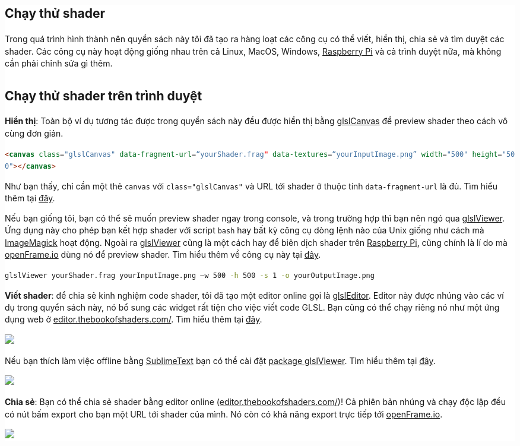 ## Chạy thử shader

Trong quá trình hình thành nên quyển sách này tôi đã tạo ra hàng loạt các công cụ có thể viết, hiển thị, chia sẻ và tìm duyệt các shader. Các công cụ này hoạt động giống nhau trên cả Linux, MacOS, Windows, [Raspberry Pi](https://www.raspberrypi.org/) và cả trình duyệt nữa, mà không cần phải chỉnh sửa gì thêm.

## Chạy thử shader trên trình duyệt

**Hiển thị**: Toàn bộ ví dụ tương tác được trong quyển sách này đều được hiển thị bằng [glslCanvas](https://github.com/patriciogonzalezvivo/glslCanvas) để preview shader theo cách vô cùng đơn giản.

```html
<canvas class="glslCanvas" data-fragment-url=“yourShader.frag" data-textures=“yourInputImage.png” width="500" height="500"></canvas>
```

Như bạn thấy, chỉ cần một thẻ `canvas` với `class="glslCanvas"` và URL tới shader ở thuộc tính `data-fragment-url` là đủ. Tìm hiểu thêm tại [đây](https://github.com/patriciogonzalezvivo/glslCanvas).

Nếu bạn giống tôi, bạn có thể sẽ muốn preview shader ngay trong console, và trong trường hợp thì bạn nên ngó qua [glslViewer](https://github.com/patriciogonzalezvivo/glslViewer). Ứng dụng này cho phép bạn kết hợp shader với script `bash` hay bất kỳ công cụ dòng lệnh nào của Unix giống như cách mà [ImageMagick](http://www.imagemagick.org/script/index.php) hoạt động. Ngoài ra [glslViewer](https://github.com/patriciogonzalezvivo/glslViewer) cũng là một cách hay để biên dịch shader trên [Raspberry Pi](https://www.raspberrypi.org/), cũng chính là lí do mà [openFrame.io](http://openframe.io/) dùng nó để preview shader. Tìm hiểu thêm về công cụ này tại [đây](https://github.com/patriciogonzalezvivo/glslViewer).

```bash
glslViewer yourShader.frag yourInputImage.png —w 500 -h 500 -s 1 -o yourOutputImage.png
```

**Viết shader**: để chia sẻ kinh nghiệm code shader, tôi đã tạo một editor online gọi là [glslEditor](https://github.com/patriciogonzalezvivo/glslEditor). Editor này được nhúng vào các ví dụ trong quyển sách này, nó bổ sung các widget rất tiện cho việc viết code GLSL. Bạn cũng có thể chạy riêng nó như một ứng dụng web ở  [editor.thebookofshaders.com/](http://editor.thebookofshaders.com/). Tìm hiểu thêm tại [đây](https://github.com/patriciogonzalezvivo/glslEditor).

![](glslEditor-01.gif)

Nếu bạn thích làm việc offline bằng [SublimeText](https://www.sublimetext.com/) bạn có thể cài đặt [package glslViewer](https://packagecontrol.io/packages/glslViewer). Tìm hiểu thêm tại [đây](https://github.com/patriciogonzalezvivo/sublime-glslViewer).

![](glslViewer.gif)

**Chia sẻ**: Bạn có thể chia sẻ shader bằng editor online ([editor.thebookofshaders.com/](http://editor.thebookofshaders.com/))! Cả phiên bản nhúng và chạy độc lập đều có nút bấm export cho bạn một URL tới shader của mình. Nó còn có khả năng export trực tiếp tới [openFrame.io](http://openframe.io/).

![](glslEditor-00.gif)
